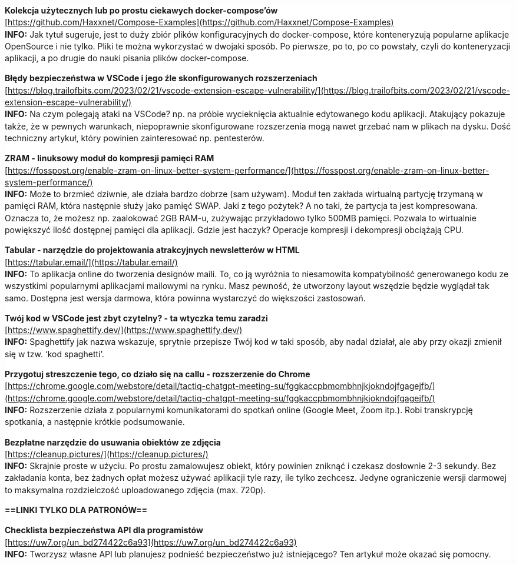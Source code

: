 **Kolekcja użytecznych lub po prostu ciekawych docker-compose&rsquo;ów**  
[https://github.com/Haxxnet/Compose-Examples](https://github.com/Haxxnet/Compose-Examples)  
**INFO:** Jak tytuł sugeruje, jest to duży zbiór plików konfiguracyjnych do docker-compose, które konteneryzują popularne aplikacje OpenSource i nie tylko. Pliki te można wykorzystać w dwojaki sposób. Po pierwsze, po to, po co powstały, czyli do konteneryzacji aplikacji, a po drugie do nauki pisania plików docker-compose.  

**Błędy bezpieczeństwa w VSCode i jego źle skonfigurowanych rozszerzeniach**  
[https://blog.trailofbits.com/2023/02/21/vscode-extension-escape-vulnerability/](https://blog.trailofbits.com/2023/02/21/vscode-extension-escape-vulnerability/)  
**INFO:** Na czym polegają ataki na VSCode? np. na próbie wycieknięcia aktualnie edytowanego kodu aplikacji. Atakujący pokazuje także, że w pewnych warunkach, niepoprawnie skonfigurowane rozszerzenia mogą nawet grzebać nam w plikach na dysku. Dość techniczny artykuł, który powinien zainteresować np. pentesterów.  

**ZRAM - linuksowy moduł do kompresji pamięci RAM**  
[https://fosspost.org/enable-zram-on-linux-better-system-performance/](https://fosspost.org/enable-zram-on-linux-better-system-performance/)  
**INFO:** Może to brzmieć dziwnie, ale działa bardzo dobrze (sam używam). Moduł ten zakłada wirtualną partycję trzymaną w pamięci RAM, która następnie służy jako pamięć SWAP. Jaki z tego pożytek? A no taki, że partycja ta jest kompresowana. Oznacza to, że możesz np. zaalokować 2GB RAM-u, zużywając przykładowo tylko 500MB pamięci. Pozwala to wirtualnie powiększyć ilość dostępnej pamięci dla aplikacji. Gdzie jest haczyk? Operacje kompresji i dekompresji obciążają CPU.  

**Tabular - narzędzie do projektowania atrakcyjnych newsletterów w HTML**  
[https://tabular.email/](https://tabular.email/)  
**INFO:** To aplikacja online do tworzenia designów maili. To, co ją wyróżnia to niesamowita kompatybilność generowanego kodu ze wszystkimi popularnymi aplikacjami mailowymi na rynku. Masz pewność, że utworzony layout wszędzie będzie wyglądał tak samo. Dostępna jest wersja darmowa, która powinna wystarczyć do większości zastosowań.  

**Twój kod w VSCode jest zbyt czytelny? - ta wtyczka temu zaradzi**  
[https://www.spaghettify.dev/](https://www.spaghettify.dev/)  
**INFO:** Spaghettify jak nazwa wskazuje, sprytnie przepisze Twój kod w taki sposób, aby nadal działał, ale aby przy okazji zmienił się w tzw. &lsquo;kod spaghetti&rsquo;.  

**Przygotuj streszczenie tego, co działo się na callu - rozszerzenie do Chrome**  
[https://chrome.google.com/webstore/detail/tactiq-chatgpt-meeting-su/fggkaccpbmombhnjkjokndojfgagejfb/](https://chrome.google.com/webstore/detail/tactiq-chatgpt-meeting-su/fggkaccpbmombhnjkjokndojfgagejfb/)  
**INFO:** Rozszerzenie działa z popularnymi komunikatorami do spotkań online (Google Meet, Zoom itp.). Robi transkrypcję spotkania, a następnie krótkie podsumowanie.  

**Bezpłatne narzędzie do usuwania obiektów ze zdjęcia**  
[https://cleanup.pictures/](https://cleanup.pictures/)  
**INFO:** Skrajnie proste w użyciu. Po prostu zamalowujesz obiekt, który powinien zniknąć i czekasz dosłownie 2-3 sekundy. Bez zakładania konta, bez żadnych opłat możesz używać aplikacji tyle razy, ile tylko zechcesz. Jedyne ograniczenie wersji darmowej to maksymalna rozdzielczość uploadowanego zdjęcia (max. 720p).  

**==LINKI TYLKO DLA PATRONÓW==**

**Checklista bezpieczeństwa API dla programistów**  
[https://uw7.org/un_bd274422c6a93](https://uw7.org/un_bd274422c6a93)  
**INFO:** Tworzysz własne API lub planujesz podnieść bezpieczeństwo już istniejącego? Ten artykuł może okazać się pomocny.  
